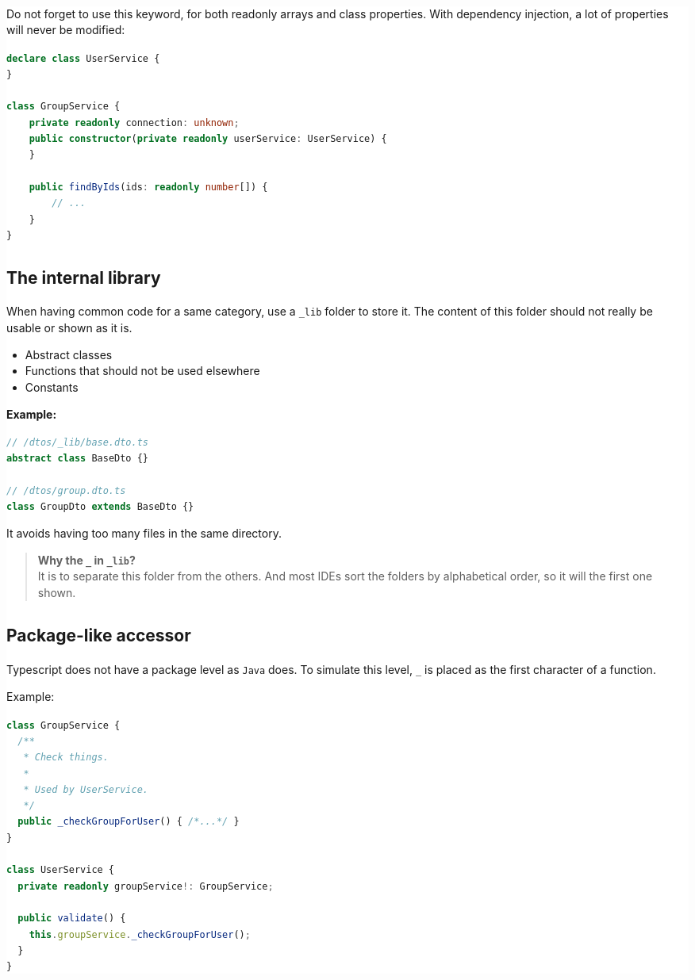 Do not forget to use this keyword, for both readonly arrays and class properties.
With dependency injection, a lot of properties will never be modified:

```typescript
declare class UserService {
}

class GroupService {
    private readonly connection: unknown;
    public constructor(private readonly userService: UserService) {
    }
  
    public findByIds(ids: readonly number[]) {
        // ...
    }
}
```

## The internal library

When having common code for a same category, use a `_lib` folder to store it.
The content of this folder should not really be usable or shown as it is.

* Abstract classes
* Functions that should not be used elsewhere
* Constants

**Example:**

```typescript
// /dtos/_lib/base.dto.ts
abstract class BaseDto {}

// /dtos/group.dto.ts
class GroupDto extends BaseDto {}
```

It avoids having too many files in the same directory.

> **Why the `_` in `_lib`?**  
> It is to separate this folder from the others.
> And most IDEs sort the folders by alphabetical order, so it will the first one shown.

## Package-like accessor

Typescript does not have a package level as `Java` does.
To simulate this level, `_` is placed as the first character of a function.

Example:

```typescript
class GroupService {
  /**
   * Check things.
   * 
   * Used by UserService.
   */
  public _checkGroupForUser() { /*...*/ }
}

class UserService {
  private readonly groupService!: GroupService;
  
  public validate() {
    this.groupService._checkGroupForUser();
  }
}
```